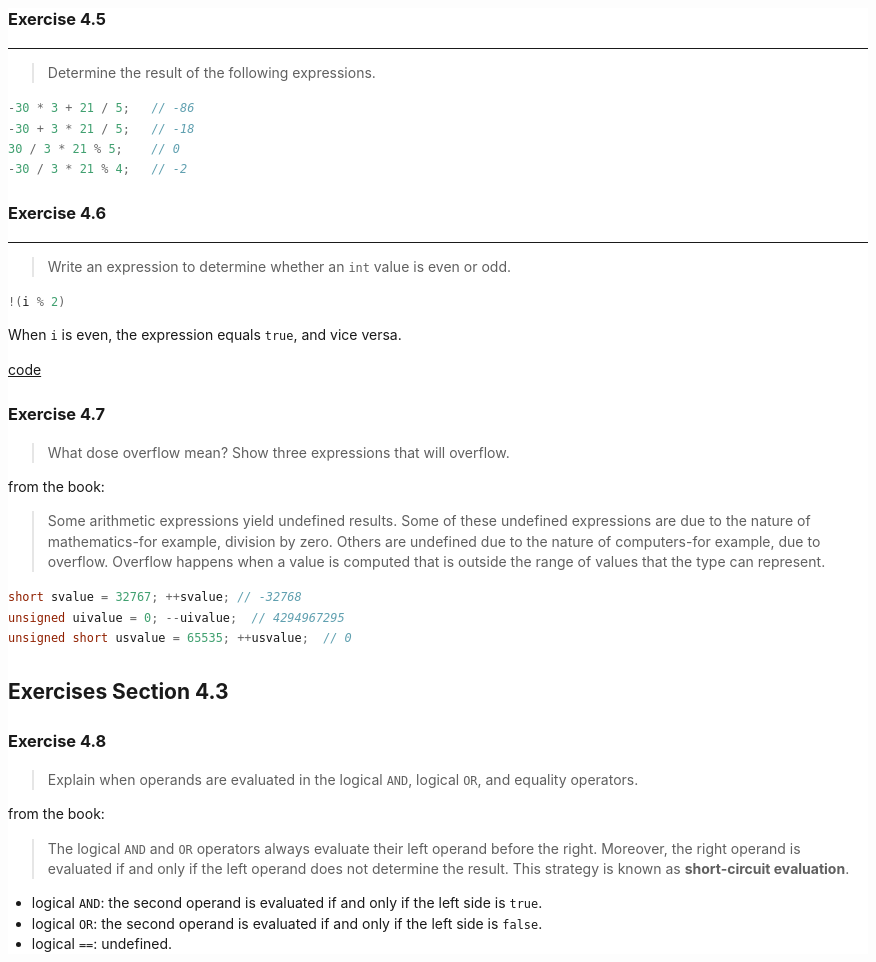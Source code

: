 ### Exercise 4.5

-----

> Determine the result of the following expressions.

```c++
-30 * 3 + 21 / 5;   // -86
-30 + 3 * 21 / 5;   // -18
30 / 3 * 21 % 5;    // 0
-30 / 3 * 21 % 4;   // -2
```

### Exercise 4.6

-----

> Write an expression to determine whether an `int` value is even or odd.

```c++
!(i % 2)
```

When `i` is even, the expression equals `true`, and vice versa.

[code](./exec_6.cc)

### Exercise 4.7

> What dose overflow mean? Show three expressions that will overflow.

from the book:

> Some arithmetic expressions yield undefined results. Some of these undefined expressions are due to the nature of mathematics-for example, division by zero. Others are undefined due to the nature of computers-for example, due to overflow. Overflow happens when a value is computed that is outside the range of values that the type can represent.

```c++
short svalue = 32767; ++svalue; // -32768
unsigned uivalue = 0; --uivalue;  // 4294967295
unsigned short usvalue = 65535; ++usvalue;  // 0
```

## Exercises Section 4.3

### Exercise 4.8

> Explain when operands are evaluated in the logical `AND`, logical `OR`, and equality operators.

from the book:

> The logical `AND` and `OR` operators always evaluate their left operand before the right. Moreover, the right operand is evaluated if and only if the left operand does not determine the result. This strategy is known as **short-circuit evaluation**.

- logical `AND`: the second operand is evaluated if and only if the left side is `true`.
- logical `OR`: the second operand is evaluated if and only if the left side is `false`.
- logical `==`: undefined.
